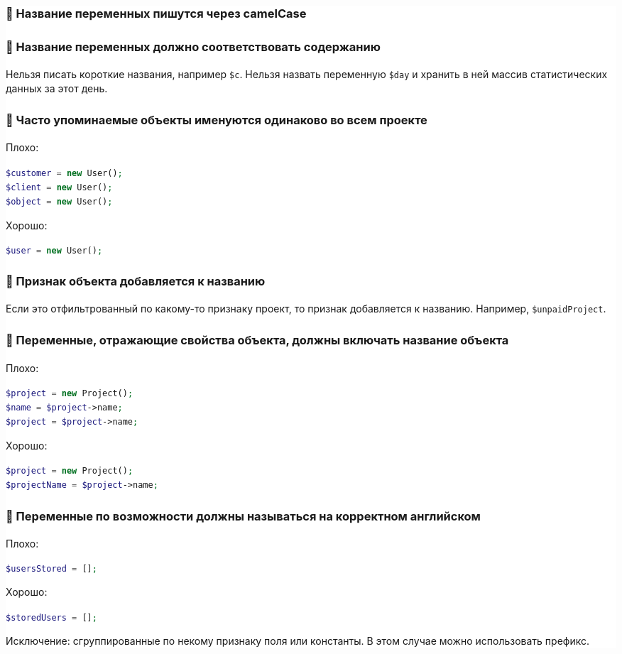 ### 📖 Название переменных пишутся через camelCase

### 📖 Название переменных должно соответствовать содержанию
Нельзя писать короткие названия, например `$c`. Нельзя назвать переменную `$day` и хранить в ней массив статистических данных за этот день.

### 📖 Часто упоминаемые объекты именуются одинаково во всем проекте

Плохо:
```php
$customer = new User();
$client = new User();
$object = new User();
```

Хорошо:
```php
$user = new User();
```

### 📖 Признак объекта добавляется к названию
Если это отфильтрованный по какому-то признаку проект, то признак добавляется к названию. Например, `$unpaidProject`.

### 📖 Переменные, отражающие свойства объекта, должны включать название объекта

Плохо:
```php
$project = new Project();
$name = $project->name;
$project = $project->name;
```

Хорошо:
```php
$project = new Project();
$projectName = $project->name;
```

### 📖 Переменные по возможности должны называться на корректном английском

Плохо:
```php
$usersStored = [];
```

Хорошо:
```php
$storedUsers = [];
```

Исключение: сгруппированные по некому признаку поля или константы. В этом случае можно использовать префикс.
